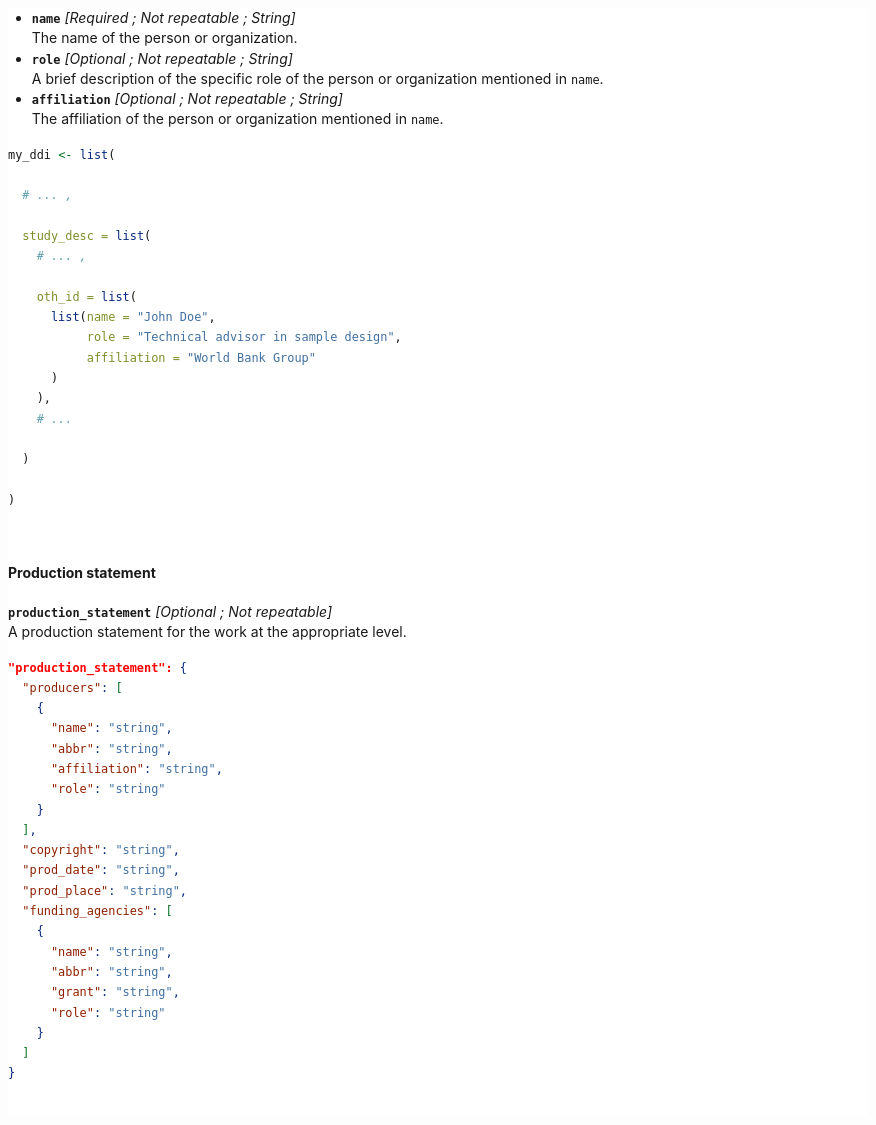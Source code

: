 - **`name`** *[Required ; Not repeatable ; String]*  <br>
The name of the person or organization.
- **`role`** *[Optional ; Not repeatable ; String]* <br>
A brief description of the specific role of the person or organization mentioned in `name`.
- **`affiliation`** *[Optional ; Not repeatable ; String]* <br>
The affiliation of the person or organization mentioned in `name`.


```r
my_ddi <- list(
  
  # ... ,
  
  study_desc = list(
    # ... ,
    
    oth_id = list(
      list(name = "John Doe", 
           role = "Technical advisor in sample design", 
           affiliation = "World Bank Group"
      )
    ),
    # ...
  
  )
  
)  
```
<br>


#### Production statement

**`production_statement`** *[Optional ; Not repeatable]* <br>
A production statement for the work at the appropriate level. 

```json
"production_statement": {
  "producers": [
    {
      "name": "string",
      "abbr": "string",
      "affiliation": "string",
      "role": "string"
    }
  ],
  "copyright": "string",
  "prod_date": "string",
  "prod_place": "string",
  "funding_agencies": [
    {
      "name": "string",
      "abbr": "string",
      "grant": "string",
      "role": "string"
    }
  ]
}
```
<br>
